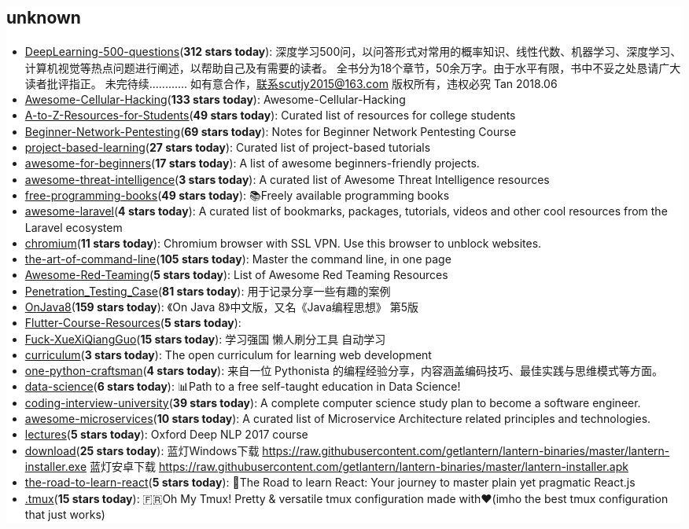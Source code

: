 ## unknown
* [DeepLearning-500-questions](https://github.com/scutan90/DeepLearning-500-questions)(**312 stars today**): 深度学习500问，以问答形式对常用的概率知识、线性代数、机器学习、深度学习、计算机视觉等热点问题进行阐述，以帮助自己及有需要的读者。 全书分为18个章节，50余万字。由于水平有限，书中不妥之处恳请广大读者批评指正。 未完待续............ 如有意合作，联系scutjy2015@163.com 版权所有，违权必究 Tan 2018.06
* [Awesome-Cellular-Hacking](https://github.com/W00t3k/Awesome-Cellular-Hacking)(**133 stars today**): Awesome-Cellular-Hacking
* [A-to-Z-Resources-for-Students](https://github.com/dipakkr/A-to-Z-Resources-for-Students)(**49 stars today**): Curated list of resources for college students
* [Beginner-Network-Pentesting](https://github.com/hmaverickadams/Beginner-Network-Pentesting)(**69 stars today**): Notes for Beginner Network Pentesting Course
* [project-based-learning](https://github.com/tuvtran/project-based-learning)(**27 stars today**): Curated list of project-based tutorials
* [awesome-for-beginners](https://github.com/MunGell/awesome-for-beginners)(**17 stars today**): A list of awesome beginners-friendly projects.
* [awesome-threat-intelligence](https://github.com/hslatman/awesome-threat-intelligence)(**3 stars today**): A curated list of Awesome Threat Intelligence resources
* [free-programming-books](https://github.com/EbookFoundation/free-programming-books)(**49 stars today**): 📚Freely available programming books
* [awesome-laravel](https://github.com/chiraggude/awesome-laravel)(**4 stars today**): A curated list of bookmarks, packages, tutorials, videos and other cool resources from the Laravel ecosystem
* [chromium](https://github.com/jjqqkk/chromium)(**11 stars today**): Chromium browser with SSL VPN. Use this browser to unblock websites.
* [the-art-of-command-line](https://github.com/jlevy/the-art-of-command-line)(**105 stars today**): Master the command line, in one page
* [Awesome-Red-Teaming](https://github.com/yeyintminthuhtut/Awesome-Red-Teaming)(**5 stars today**): List of Awesome Red Teaming Resources
* [Penetration_Testing_Case](https://github.com/r35tart/Penetration_Testing_Case)(**81 stars today**): 用于记录分享一些有趣的案例
* [OnJava8](https://github.com/LingCoder/OnJava8)(**159 stars today**): 《On Java 8》中文版，又名《Java编程思想》 第5版
* [Flutter-Course-Resources](https://github.com/londonappbrewery/Flutter-Course-Resources)(**5 stars today**): 
* [Fuck-XueXiQiangGuo](https://github.com/fuck-xuexiqiangguo/Fuck-XueXiQiangGuo)(**15 stars today**): 学习强国 懒人刷分工具 自动学习
* [curriculum](https://github.com/TheOdinProject/curriculum)(**3 stars today**): The open curriculum for learning web development
* [one-python-craftsman](https://github.com/piglei/one-python-craftsman)(**4 stars today**): 来自一位 Pythonista 的编程经验分享，内容涵盖编码技巧、最佳实践与思维模式等方面。
* [data-science](https://github.com/ossu/data-science)(**6 stars today**): 📊Path to a free self-taught education in Data Science!
* [coding-interview-university](https://github.com/jwasham/coding-interview-university)(**39 stars today**): A complete computer science study plan to become a software engineer.
* [awesome-microservices](https://github.com/mfornos/awesome-microservices)(**10 stars today**): A curated list of Microservice Architecture related principles and technologies.
* [lectures](https://github.com/oxford-cs-deepnlp-2017/lectures)(**5 stars today**): Oxford Deep NLP 2017 course
* [download](https://github.com/getlantern/download)(**25 stars today**): 蓝灯Windows下载 https://raw.githubusercontent.com/getlantern/lantern-binaries/master/lantern-installer.exe 蓝灯安卓下载 https://raw.githubusercontent.com/getlantern/lantern-binaries/master/lantern-installer.apk
* [the-road-to-learn-react](https://github.com/the-road-to-learn-react/the-road-to-learn-react)(**5 stars today**): 📓The Road to learn React: Your journey to master plain yet pragmatic React.js
* [.tmux](https://github.com/gpakosz/.tmux)(**15 stars today**): 🇫🇷Oh My Tmux! Pretty & versatile tmux configuration made with❤️(imho the best tmux configuration that just works)
